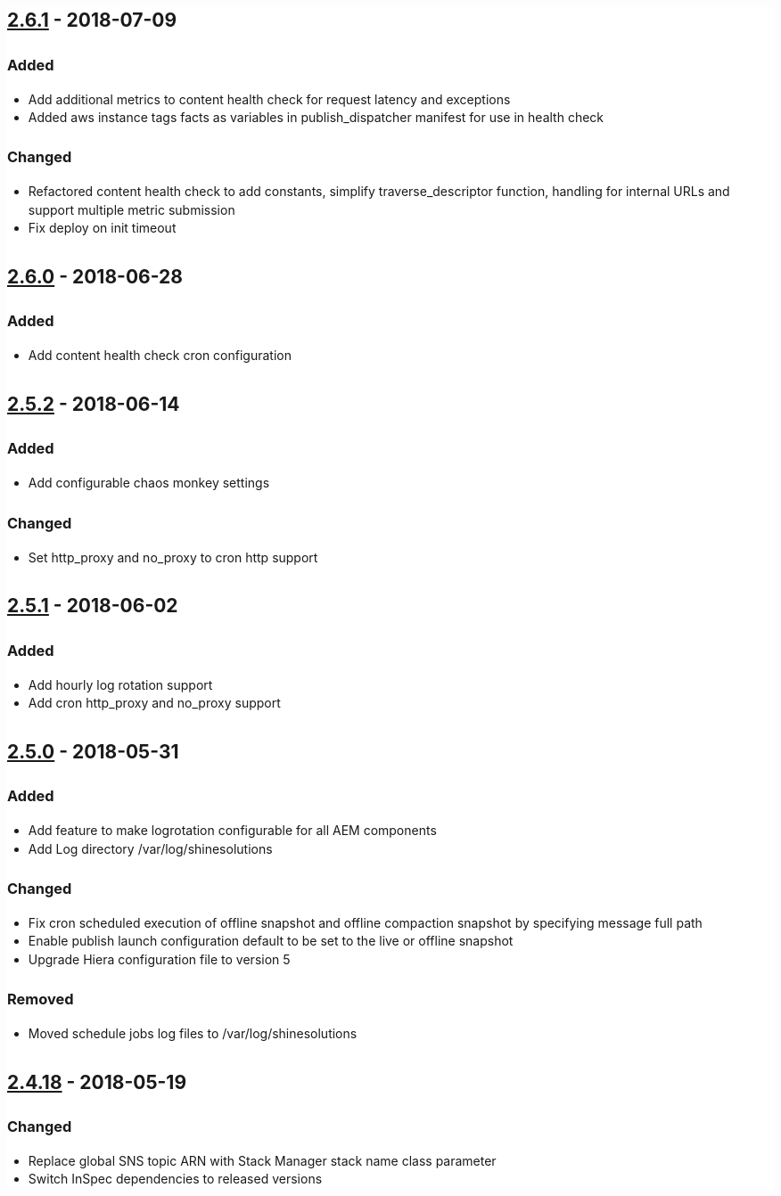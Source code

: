 ## [2.6.1] - 2018-07-09
### Added
- Add additional metrics to content health check for request latency and exceptions
- Added aws instance tags facts as variables in publish_dispatcher manifest for use in health check

### Changed
- Refactored content health check to add constants, simplify traverse_descriptor function, handling for internal URLs and support multiple metric submission
- Fix deploy on init timeout

## [2.6.0] - 2018-06-28
### Added
- Add content health check cron configuration

## [2.5.2] - 2018-06-14
### Added
- Add configurable chaos monkey settings

### Changed
- Set http_proxy and no_proxy to cron http support

## [2.5.1] - 2018-06-02
### Added
- Add hourly log rotation support
- Add cron http_proxy and no_proxy support

## [2.5.0] - 2018-05-31
### Added
- Add feature to make logrotation configurable for all AEM components
- Add Log directory /var/log/shinesolutions

### Changed
- Fix cron scheduled execution of offline snapshot and offline compaction snapshot by specifying message full path
- Enable publish launch configuration default to be set to the live or offline snapshot
- Upgrade Hiera configuration file to version 5

### Removed
- Moved schedule jobs log files to /var/log/shinesolutions

## [2.4.18] - 2018-05-19
### Changed
- Replace global SNS topic ARN with Stack Manager stack name class parameter
- Switch InSpec dependencies to released versions


[#45]: https://github.com/shinesolutions/aem-aws-stack-provisioner/issues/45
[#47]: https://github.com/shinesolutions/aem-aws-stack-provisioner/issues/47
[#58]: https://github.com/shinesolutions/aem-aws-stack-provisioner/issues/58
[#59]: https://github.com/shinesolutions/aem-aws-stack-provisioner/issues/59
[#64]: https://github.com/shinesolutions/aem-aws-stack-provisioner/issues/64
[#70]: https://github.com/shinesolutions/aem-aws-stack-provisioner/issues/70
[#82]: https://github.com/shinesolutions/aem-aws-stack-provisioner/issues/82
[#113]: https://github.com/shinesolutions/aem-aws-stack-provisioner/issues/113
[#121]: https://github.com/shinesolutions/aem-aws-stack-provisioner/issues/121
[#122]: https://github.com/shinesolutions/aem-aws-stack-provisioner/issues/122
[#153]: https://github.com/shinesolutions/aem-aws-stack-provisioner/issues/153
[#155]: https://github.com/shinesolutions/aem-aws-stack-provisioner/issues/155
[#171]: https://github.com/shinesolutions/aem-aws-stack-provisioner/issues/171
[#178]: https://github.com/shinesolutions/aem-aws-stack-provisioner/issues/178
[#194]: https://github.com/shinesolutions/aem-aws-stack-provisioner/issues/194
[#196]: https://github.com/shinesolutions/aem-aws-stack-provisioner/issues/196
[#205]: https://github.com/shinesolutions/aem-aws-stack-provisioner/issues/205
[#212]: https://github.com/shinesolutions/aem-aws-stack-provisioner/issues/212
[4.36.1]: https://github.com/shinesolutions/aem-aws-stack-provisioner/compare/4.36.0...4.36.1
[4.36.0]: https://github.com/shinesolutions/aem-aws-stack-provisioner/compare/4.35.0...4.36.0
[4.35.0]: https://github.com/shinesolutions/aem-aws-stack-provisioner/compare/4.34.0...4.35.0
[4.34.0]: https://github.com/shinesolutions/aem-aws-stack-provisioner/compare/4.33.0...4.34.0
[4.33.0]: https://github.com/shinesolutions/aem-aws-stack-provisioner/compare/4.32.0...4.33.0
[4.32.0]: https://github.com/shinesolutions/aem-aws-stack-provisioner/compare/4.31.0...4.32.0
[4.31.0]: https://github.com/shinesolutions/aem-aws-stack-provisioner/compare/4.29.0...4.31.0
[4.29.0]: https://github.com/shinesolutions/aem-aws-stack-provisioner/compare/4.28.0...4.29.0
[4.28.0]: https://github.com/shinesolutions/aem-aws-stack-provisioner/compare/4.27.0...4.28.0
[4.27.0]: https://github.com/shinesolutions/aem-aws-stack-provisioner/compare/4.26.0...4.27.0
[4.26.0]: https://github.com/shinesolutions/aem-aws-stack-provisioner/compare/4.25.0...4.26.0
[4.25.0]: https://github.com/shinesolutions/aem-aws-stack-provisioner/compare/4.24.0...4.25.0
[4.24.0]: https://github.com/shinesolutions/aem-aws-stack-provisioner/compare/4.23.0...4.24.0
[4.23.0]: https://github.com/shinesolutions/aem-aws-stack-provisioner/compare/4.22.0...4.23.0
[4.22.0]: https://github.com/shinesolutions/aem-aws-stack-provisioner/compare/4.21.0...4.22.0
[4.21.0]: https://github.com/shinesolutions/aem-aws-stack-provisioner/compare/4.20.1...4.21.0
[4.20.1]: https://github.com/shinesolutions/aem-aws-stack-provisioner/compare/4.20.0...4.20.1
[4.20.0]: https://github.com/shinesolutions/aem-aws-stack-provisioner/compare/4.19.0...4.20.0
[4.19.0]: https://github.com/shinesolutions/aem-aws-stack-provisioner/compare/4.18.0...4.19.0
[4.18.0]: https://github.com/shinesolutions/aem-aws-stack-provisioner/compare/4.17.0...4.18.0
[4.17.0]: https://github.com/shinesolutions/aem-aws-stack-provisioner/compare/4.16.0...4.17.0
[4.16.0]: https://github.com/shinesolutions/aem-aws-stack-provisioner/compare/4.15.0...4.16.0
[4.15.0]: https://github.com/shinesolutions/aem-aws-stack-provisioner/compare/4.14.0...4.15.0
[4.14.0]: https://github.com/shinesolutions/aem-aws-stack-provisioner/compare/4.13.0...4.14.0
[4.13.0]: https://github.com/shinesolutions/aem-aws-stack-provisioner/compare/4.12.0...4.13.0
[4.12.0]: https://github.com/shinesolutions/aem-aws-stack-provisioner/compare/4.11.0...4.12.0
[4.11.0]: https://github.com/shinesolutions/aem-aws-stack-provisioner/compare/4.10.0...4.11.0
[4.10.0]: https://github.com/shinesolutions/aem-aws-stack-provisioner/compare/4.9.0...4.10.0
[4.9.0]: https://github.com/shinesolutions/aem-aws-stack-provisioner/compare/4.8.0...4.9.0
[4.8.0]: https://github.com/shinesolutions/aem-aws-stack-provisioner/compare/4.7.0...4.8.0
[4.7.0]: https://github.com/shinesolutions/aem-aws-stack-provisioner/compare/4.6.0...4.7.0
[4.6.0]: https://github.com/shinesolutions/aem-aws-stack-provisioner/compare/4.5.0...4.6.0
[4.5.0]: https://github.com/shinesolutions/aem-aws-stack-provisioner/compare/4.3.0...4.5.0
[4.3.0]: https://github.com/shinesolutions/aem-aws-stack-provisioner/compare/4.2.0...4.3.0
[4.2.0]: https://github.com/shinesolutions/aem-aws-stack-provisioner/compare/4.1.0...4.2.0
[4.1.0]: https://github.com/shinesolutions/aem-aws-stack-provisioner/compare/4.0.0...4.1.0
[4.0.0]: https://github.com/shinesolutions/aem-aws-stack-provisioner/compare/3.18.0...4.0.0
[3.18.0]: https://github.com/shinesolutions/aem-aws-stack-provisioner/compare/3.17.0...3.18.0
[3.17.0]: https://github.com/shinesolutions/aem-aws-stack-provisioner/compare/3.16.0...3.17.0
[3.16.0]: https://github.com/shinesolutions/aem-aws-stack-provisioner/compare/3.15.0...3.16.0
[3.15.0]: https://github.com/shinesolutions/aem-aws-stack-provisioner/compare/3.14.0...3.15.0
[3.14.0]: https://github.com/shinesolutions/aem-aws-stack-provisioner/compare/3.13.0...3.14.0
[3.13.0]: https://github.com/shinesolutions/aem-aws-stack-provisioner/compare/3.12.1...3.13.0
[3.12.1]: https://github.com/shinesolutions/aem-aws-stack-provisioner/compare/3.12.0...3.12.1
[3.12.0]: https://github.com/shinesolutions/aem-aws-stack-provisioner/compare/3.11.0...3.12.0
[3.11.0]: https://github.com/shinesolutions/aem-aws-stack-provisioner/compare/3.10.0...3.11.0
[3.10.0]: https://github.com/shinesolutions/aem-aws-stack-provisioner/compare/3.9.0...3.10.0
[3.9.0]: https://github.com/shinesolutions/aem-aws-stack-provisioner/compare/3.8.0...3.9.0
[3.8.0]: https://github.com/shinesolutions/aem-aws-stack-provisioner/compare/3.7.0...3.8.0
[3.7.0]: https://github.com/shinesolutions/aem-aws-stack-provisioner/compare/3.6.0...3.7.0
[3.6.0]: https://github.com/shinesolutions/aem-aws-stack-provisioner/compare/3.5.0...3.6.0
[3.5.0]: https://github.com/shinesolutions/aem-aws-stack-provisioner/compare/3.4.0...3.5.0
[3.4.0]: https://github.com/shinesolutions/aem-aws-stack-provisioner/compare/3.3.1...3.4.0
[3.3.1]: https://github.com/shinesolutions/aem-aws-stack-provisioner/compare/3.3.0...3.3.1
[3.3.0]: https://github.com/shinesolutions/aem-aws-stack-provisioner/compare/3.2.0...3.3.0
[3.2.0]: https://github.com/shinesolutions/aem-aws-stack-provisioner/compare/3.1.2...3.2.0
[3.1.2]: https://github.com/shinesolutions/aem-aws-stack-provisioner/compare/3.1.1...3.1.2
[3.1.1]: https://github.com/shinesolutions/aem-aws-stack-provisioner/compare/3.1.0...3.1.1
[3.1.0]: https://github.com/shinesolutions/aem-aws-stack-provisioner/compare/3.0.2...3.1.0
[3.0.2]: https://github.com/shinesolutions/aem-aws-stack-provisioner/compare/3.0.1...3.0.2
[3.0.1]: https://github.com/shinesolutions/aem-aws-stack-provisioner/compare/3.0.0...3.0.1
[3.0.0]: https://github.com/shinesolutions/aem-aws-stack-provisioner/compare/2.6.1...3.0.0
[2.6.1]: https://github.com/shinesolutions/aem-aws-stack-provisioner/compare/2.6.0...2.6.1
[2.6.0]: https://github.com/shinesolutions/aem-aws-stack-provisioner/compare/2.5.2...2.6.0
[2.5.2]: https://github.com/shinesolutions/aem-aws-stack-provisioner/compare/2.5.1...2.5.2
[2.5.1]: https://github.com/shinesolutions/aem-aws-stack-provisioner/compare/2.5.0...2.5.1
[2.5.0]: https://github.com/shinesolutions/aem-aws-stack-provisioner/compare/2.4.18...2.5.0
[2.4.18]: https://github.com/shinesolutions/aem-aws-stack-provisioner/compare/2.4.17...2.4.18
[2.4.17]: https://github.com/shinesolutions/aem-aws-stack-provisioner/compare/2.4.16...2.4.17
[2.4.16]: https://github.com/shinesolutions/aem-aws-stack-provisioner/compare/2.4.15...2.4.16
[2.4.15]: https://github.com/shinesolutions/aem-aws-stack-provisioner/compare/2.4.14...2.4.15
[2.4.14]: https://github.com/shinesolutions/aem-aws-stack-provisioner/compare/2.4.13...2.4.14
[2.4.13]: https://github.com/shinesolutions/aem-aws-stack-provisioner/compare/2.4.12...2.4.13
[2.4.12]: https://github.com/shinesolutions/aem-aws-stack-provisioner/compare/2.4.11...2.4.12
[2.4.11]: https://github.com/shinesolutions/aem-aws-stack-provisioner/compare/2.4.10...2.4.11
[2.4.10]: https://github.com/shinesolutions/aem-aws-stack-provisioner/compare/2.4.9...2.4.10
[2.4.9]: https://github.com/shinesolutions/aem-aws-stack-provisioner/compare/2.4.8...2.4.9
[2.4.8]: https://github.com/shinesolutions/aem-aws-stack-provisioner/compare/2.4.7...2.4.8
[2.4.7]: https://github.com/shinesolutions/aem-aws-stack-provisioner/compare/2.4.6...2.4.7
[2.4.6]: https://github.com/shinesolutions/aem-aws-stack-provisioner/compare/2.4.5...2.4.6
[2.4.5]: https://github.com/shinesolutions/aem-aws-stack-provisioner/compare/2.4.4...2.4.5
[2.4.4]: https://github.com/shinesolutions/aem-aws-stack-provisioner/compare/2.4.3...2.4.4
[2.4.3]: https://github.com/shinesolutions/aem-aws-stack-provisioner/compare/2.4.2...2.4.3
[2.4.2]: https://github.com/shinesolutions/aem-aws-stack-provisioner/compare/2.4.1...2.4.2
[2.4.1]: https://github.com/shinesolutions/aem-aws-stack-provisioner/compare/2.4.0...2.4.1
[2.4.0]: https://github.com/shinesolutions/aem-aws-stack-provisioner/compare/2.3.0...2.4.0
[2.3.0]: https://github.com/shinesolutions/aem-aws-stack-provisioner/compare/2.2.1...2.3.0
[2.2.1]: https://github.com/shinesolutions/aem-aws-stack-provisioner/compare/2.2.0...2.2.1
[2.2.0]: https://github.com/shinesolutions/aem-aws-stack-provisioner/compare/2.1.0...2.2.0
[2.1.0]: https://github.com/shinesolutions/aem-aws-stack-provisioner/compare/2.0.0...2.1.0
[2.0.0]: https://github.com/shinesolutions/aem-aws-stack-provisioner/compare/1.1.2...2.0.0
[1.1.2]: https://github.com/shinesolutions/aem-aws-stack-provisioner/compare/1.1.1...1.1.2
[1.1.1]: https://github.com/shinesolutions/aem-aws-stack-provisioner/compare/1.1.0...1.1.1
[1.1.0]: https://github.com/shinesolutions/aem-aws-stack-provisioner/compare/1.0.0...1.1.0